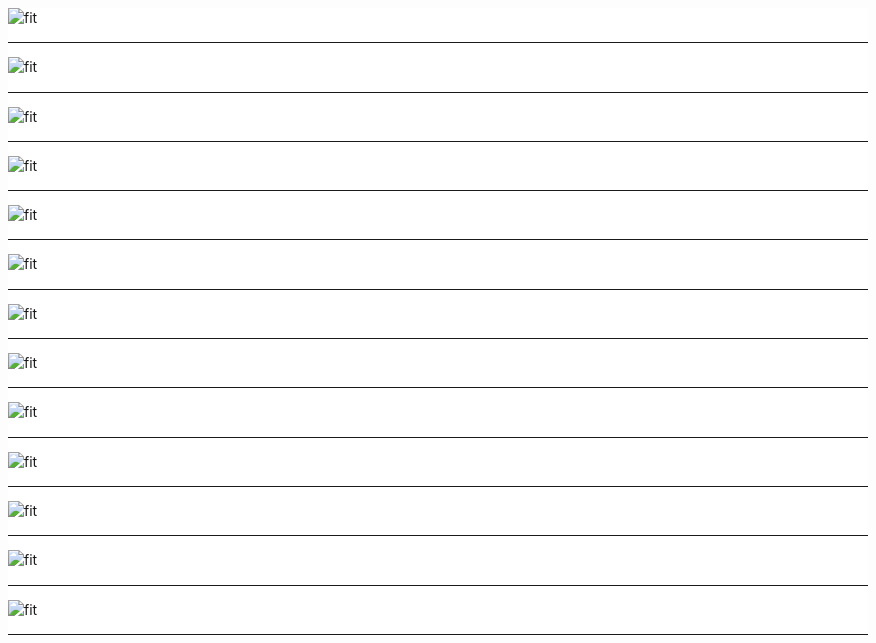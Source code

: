 ![fit](orig/zack-licenses/slide-056.png)

---

![fit](orig/zack-licenses/slide-057.png)

---

![fit](orig/zack-licenses/slide-058.png)

---

![fit](orig/zack-licenses/slide-059.png)

---

![fit](orig/zack-licenses/slide-060.png)

---

![fit](orig/zack-licenses/slide-061.png)

---

![fit](orig/zack-licenses/slide-062.png)

---

![fit](orig/zack-licenses/slide-063.png)

---

![fit](orig/zack-licenses/slide-064.png)

---

![fit](orig/zack-licenses/slide-065.png)

---

![fit](orig/zack-licenses/slide-066.png)

---

![fit](orig/zack-licenses/slide-067.png)

---

![fit](orig/zack-licenses/slide-068.png)

---
